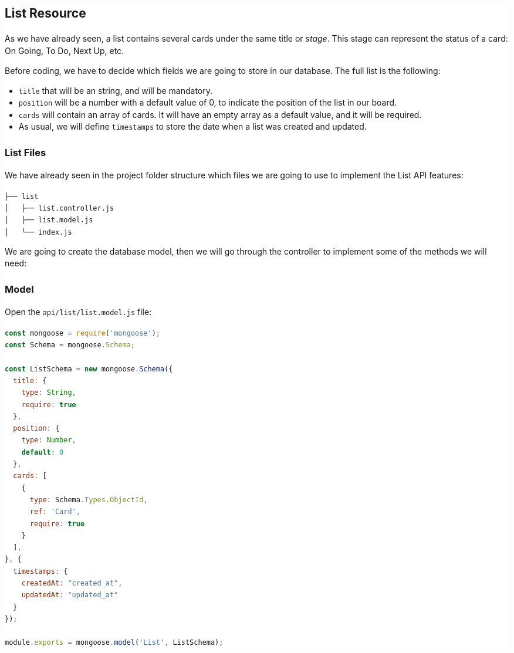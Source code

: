 ## List Resource

As we have already seen, a list contains several cards under the same title or *stage*. This stage can represent the status of a card: On Going, To Do, Next Up, etc.

Before coding, we have to decide which fields we are going to store in our database. The full list is the following:

- `title` that will be an string, and will be mandatory.
- `position` will be a number with a default value of 0, to indicate the position of the list in our board.
- `cards` will contain an array of cards. It will have an empty array as a default value, and it will be required.
- As usual, we will define `timestamps` to store the date when a list was created and updated.

### List Files

We have already seen in the project folder structure which files we are going to use to implement the List API features:

```
├── list
│   ├── list.controller.js
│   ├── list.model.js
│   └── index.js
```

We are going to create the database model, then we will go through the controller to implement some of the methods we will need:

### Model

Open the `api/list/list.model.js` file:

```javascript
const mongoose = require('mongoose');
const Schema = mongoose.Schema;

const ListSchema = new mongoose.Schema({
  title: {
    type: String,
    require: true
  },
  position: {
    type: Number,
    default: 0
  },
  cards: [
    { 
      type: Schema.Types.ObjectId, 
      ref: 'Card', 
      require: true
    }
  ],
}, {
  timestamps: {
    createdAt: "created_at",
    updatedAt: "updated_at"
  }
});

module.exports = mongoose.model('List', ListSchema);
```
